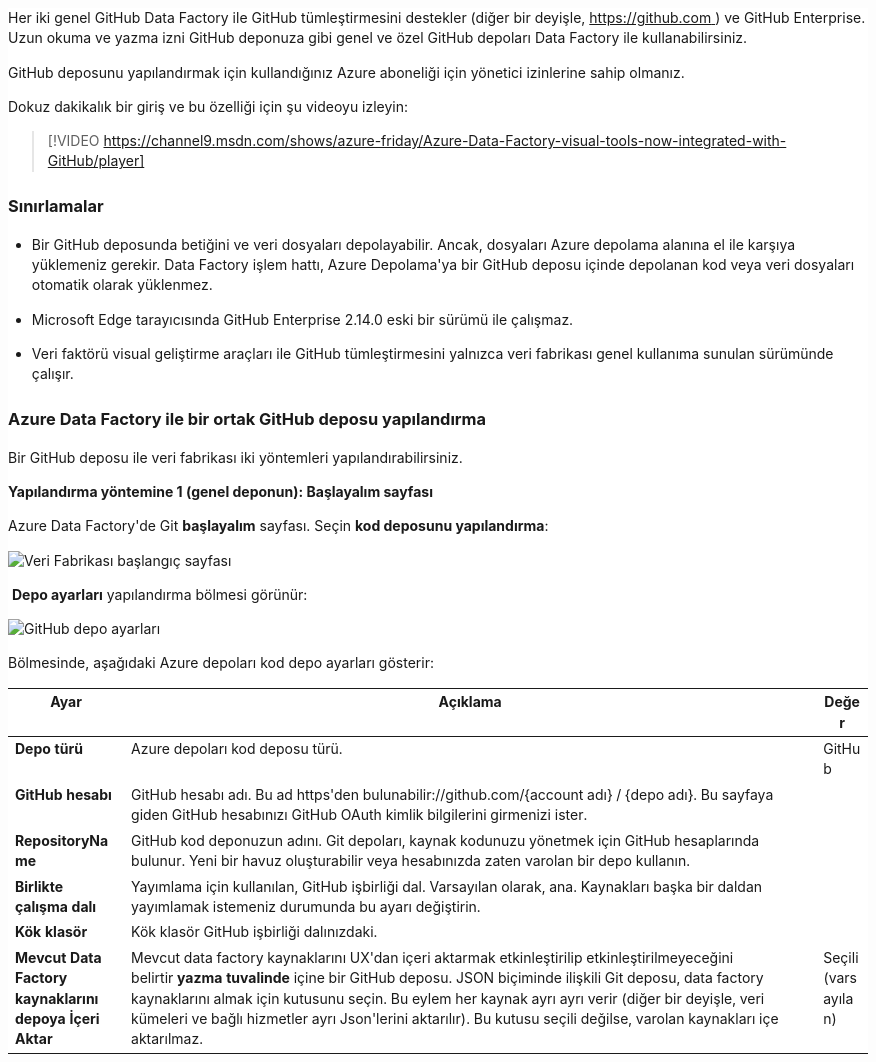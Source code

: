 Her iki genel GitHub Data Factory ile GitHub tümleştirmesini destekler (diğer bir deyişle, [ https://github.com ](https://github.com)) ve GitHub Enterprise. Uzun okuma ve yazma izni GitHub deponuza gibi genel ve özel GitHub depoları Data Factory ile kullanabilirsiniz.

GitHub deposunu yapılandırmak için kullandığınız Azure aboneliği için yönetici izinlerine sahip olmanız.

Dokuz dakikalık bir giriş ve bu özelliği için şu videoyu izleyin:

> [!VIDEO https://channel9.msdn.com/shows/azure-friday/Azure-Data-Factory-visual-tools-now-integrated-with-GitHub/player]

### <a name="limitations"></a>Sınırlamalar

- Bir GitHub deposunda betiğini ve veri dosyaları depolayabilir. Ancak, dosyaları Azure depolama alanına el ile karşıya yüklemeniz gerekir. Data Factory işlem hattı, Azure Depolama'ya bir GitHub deposu içinde depolanan kod veya veri dosyaları otomatik olarak yüklenmez.

- Microsoft Edge tarayıcısında GitHub Enterprise 2.14.0 eski bir sürümü ile çalışmaz.

- Veri faktörü visual geliştirme araçları ile GitHub tümleştirmesini yalnızca veri fabrikası genel kullanıma sunulan sürümünde çalışır.

### <a name="configure-a-public-github-repository-with-azure-data-factory"></a>Azure Data Factory ile bir ortak GitHub deposu yapılandırma

Bir GitHub deposu ile veri fabrikası iki yöntemleri yapılandırabilirsiniz.

**Yapılandırma yöntemine 1 (genel deponun): Başlayalım sayfası**

Azure Data Factory'de Git **başlayalım** sayfası. Seçin **kod deposunu yapılandırma**:

![Veri Fabrikası başlangıç sayfası](media/author-visually/github-integration-image1.png)

 **Depo ayarları** yapılandırma bölmesi görünür:

![GitHub depo ayarları](media/author-visually/github-integration-image2.png)

Bölmesinde, aşağıdaki Azure depoları kod depo ayarları gösterir:

| **Ayar**                                              | **Açıklama**                                                                                                                                                                                                                                                                                                                                                                                                                   | **Değer**          |
|----------------------------------------------------------|-----------------------------------------------------------------------------------------------------------------------------------------------------------------------------------------------------------------------------------------------------------------------------------------------------------------------------------------------------------------------------------------------------------------------------------|--------------------|
| **Depo türü**                                      | Azure depoları kod deposu türü.                                                                                                                                                                                                                                                                                                                                                                                             | GitHub             |
| **GitHub hesabı**                                       | GitHub hesabı adı. Bu ad https'den bulunabilir:\//github.com/{account adı} / {depo adı}. Bu sayfaya giden GitHub hesabınızı GitHub OAuth kimlik bilgilerini girmenizi ister.                                                                                                                                                                                                                                               |                    |
| **RepositoryName**                                       | GitHub kod deponuzun adını. Git depoları, kaynak kodunuzu yönetmek için GitHub hesaplarında bulunur. Yeni bir havuz oluşturabilir veya hesabınızda zaten varolan bir depo kullanın.                                                                                                                                                                                                                              |                    |
| **Birlikte çalışma dalı**                                 | Yayımlama için kullanılan, GitHub işbirliği dal. Varsayılan olarak, ana. Kaynakları başka bir daldan yayımlamak istemeniz durumunda bu ayarı değiştirin.                                                                                                                                                                                                                                                               |                    |
| **Kök klasör**                                          | Kök klasör GitHub işbirliği dalınızdaki.                                                                                                                                                                                                                                                                                                                                                                             |                    |
| **Mevcut Data Factory kaynaklarını depoya İçeri Aktar** | Mevcut data factory kaynaklarını UX'dan içeri aktarmak etkinleştirilip etkinleştirilmeyeceğini belirtir **yazma tuvalinde** içine bir GitHub deposu. JSON biçiminde ilişkili Git deposu, data factory kaynaklarını almak için kutusunu seçin. Bu eylem her kaynak ayrı ayrı verir (diğer bir deyişle, veri kümeleri ve bağlı hizmetler ayrı Json'lerini aktarılır). Bu kutusu seçili değilse, varolan kaynakları içe aktarılmaz. | Seçili (varsayılan) |